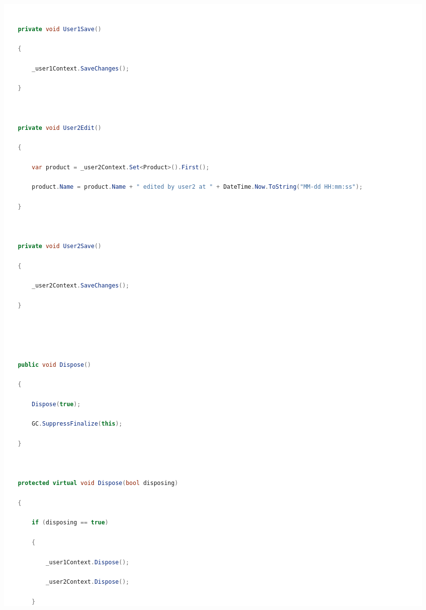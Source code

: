 ```C#
 

    private void User1Save()

    {

        _user1Context.SaveChanges();

    }

 

    private void User2Edit()

    {

        var product = _user2Context.Set<Product>().First();

        product.Name = product.Name + " edited by user2 at " + DateTime.Now.ToString("MM-dd HH:mm:ss");

    }

 

    private void User2Save()

    {

        _user2Context.SaveChanges();

    }

 

 

    public void Dispose()

    {

        Dispose(true);

        GC.SuppressFinalize(this);

    }

 

    protected virtual void Dispose(bool disposing)

    {

        if (disposing == true)

        {

            _user1Context.Dispose();

            _user2Context.Dispose();

        }

```